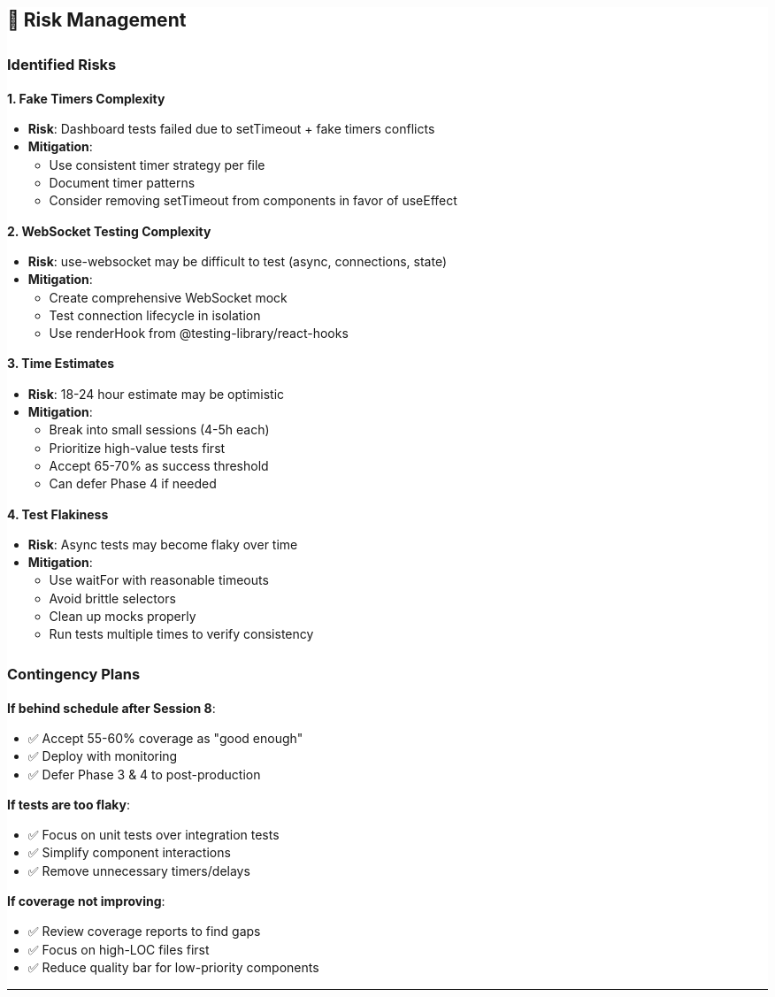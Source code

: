 
## 🚨 Risk Management

### Identified Risks

**1. Fake Timers Complexity**
- **Risk**: Dashboard tests failed due to setTimeout + fake timers conflicts
- **Mitigation**:
  - Use consistent timer strategy per file
  - Document timer patterns
  - Consider removing setTimeout from components in favor of useEffect

**2. WebSocket Testing Complexity**
- **Risk**: use-websocket may be difficult to test (async, connections, state)
- **Mitigation**:
  - Create comprehensive WebSocket mock
  - Test connection lifecycle in isolation
  - Use renderHook from @testing-library/react-hooks

**3. Time Estimates**
- **Risk**: 18-24 hour estimate may be optimistic
- **Mitigation**:
  - Break into small sessions (4-5h each)
  - Prioritize high-value tests first
  - Accept 65-70% as success threshold
  - Can defer Phase 4 if needed

**4. Test Flakiness**
- **Risk**: Async tests may become flaky over time
- **Mitigation**:
  - Use waitFor with reasonable timeouts
  - Avoid brittle selectors
  - Clean up mocks properly
  - Run tests multiple times to verify consistency

### Contingency Plans

**If behind schedule after Session 8**:
- ✅ Accept 55-60% coverage as "good enough"
- ✅ Deploy with monitoring
- ✅ Defer Phase 3 & 4 to post-production

**If tests are too flaky**:
- ✅ Focus on unit tests over integration tests
- ✅ Simplify component interactions
- ✅ Remove unnecessary timers/delays

**If coverage not improving**:
- ✅ Review coverage reports to find gaps
- ✅ Focus on high-LOC files first
- ✅ Reduce quality bar for low-priority components

---
